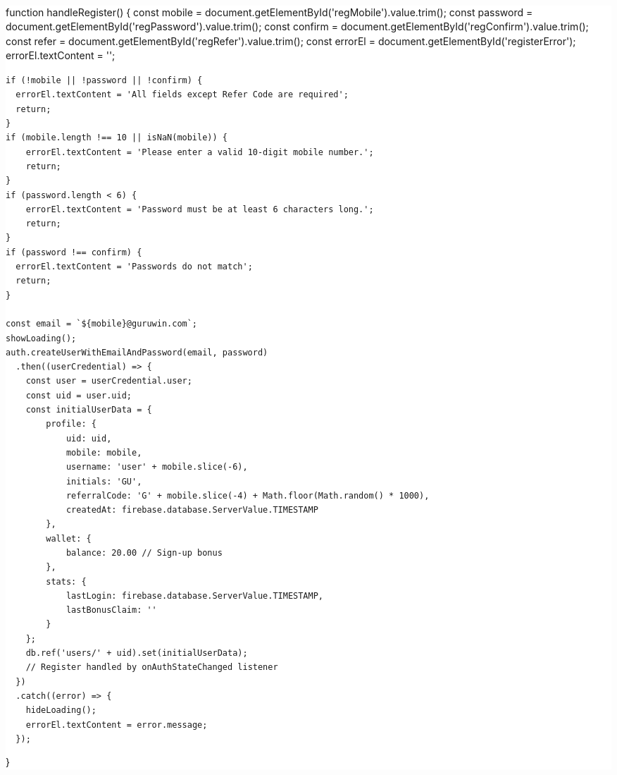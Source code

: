   function handleRegister() {
    const mobile = document.getElementById('regMobile').value.trim();
    const password = document.getElementById('regPassword').value.trim();
    const confirm = document.getElementById('regConfirm').value.trim();
    const refer = document.getElementById('regRefer').value.trim();
    const errorEl = document.getElementById('registerError');
    errorEl.textContent = ''; 

    if (!mobile || !password || !confirm) {
      errorEl.textContent = 'All fields except Refer Code are required';
      return;
    }
    if (mobile.length !== 10 || isNaN(mobile)) {
        errorEl.textContent = 'Please enter a valid 10-digit mobile number.';
        return;
    }
    if (password.length < 6) {
        errorEl.textContent = 'Password must be at least 6 characters long.';
        return;
    }
    if (password !== confirm) {
      errorEl.textContent = 'Passwords do not match';
      return;
    }

    const email = `${mobile}@guruwin.com`;
    showLoading();
    auth.createUserWithEmailAndPassword(email, password)
      .then((userCredential) => {
        const user = userCredential.user;
        const uid = user.uid;
        const initialUserData = {
            profile: {
                uid: uid,
                mobile: mobile,
                username: 'user' + mobile.slice(-6),
                initials: 'GU',
                referralCode: 'G' + mobile.slice(-4) + Math.floor(Math.random() * 1000),
                createdAt: firebase.database.ServerValue.TIMESTAMP
            },
            wallet: {
                balance: 20.00 // Sign-up bonus
            },
            stats: {
                lastLogin: firebase.database.ServerValue.TIMESTAMP,
                lastBonusClaim: ''
            }
        };
        db.ref('users/' + uid).set(initialUserData);
        // Register handled by onAuthStateChanged listener
      })
      .catch((error) => {
        hideLoading();
        errorEl.textContent = error.message;
      });
  }
